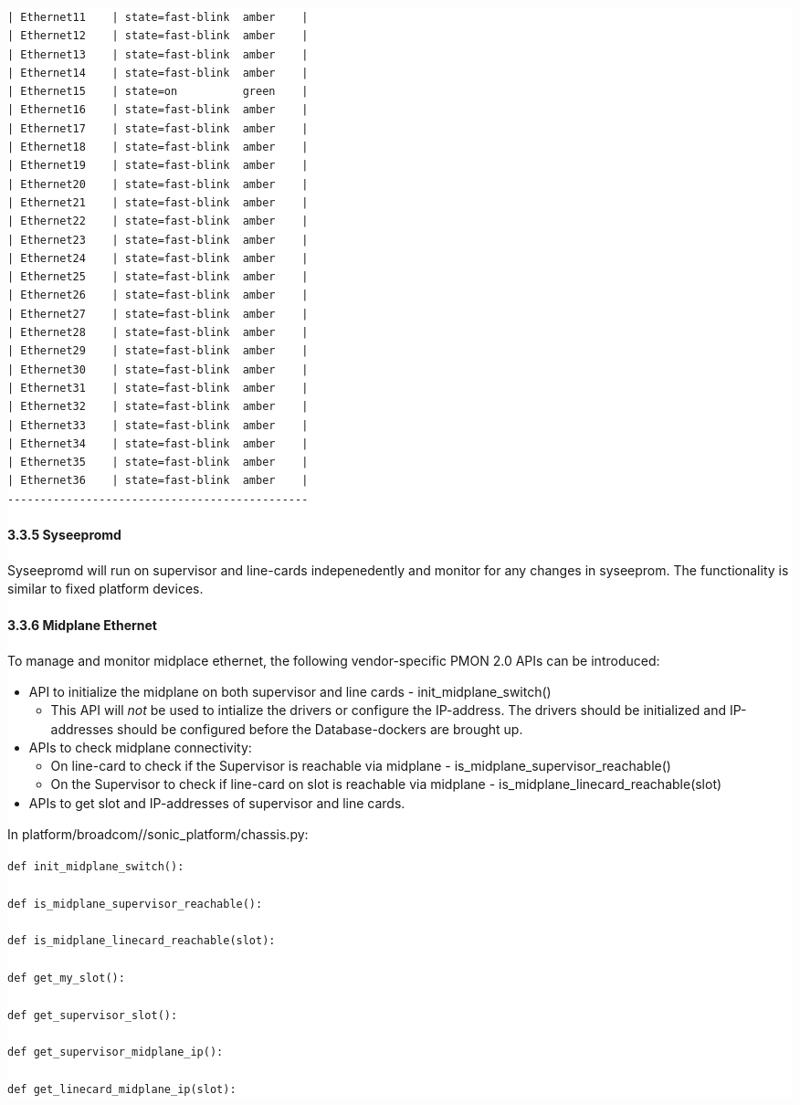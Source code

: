 ```
| Ethernet11    | state=fast-blink  amber    |
| Ethernet12    | state=fast-blink  amber    |
| Ethernet13    | state=fast-blink  amber    |
| Ethernet14    | state=fast-blink  amber    |
| Ethernet15    | state=on          green    |
| Ethernet16    | state=fast-blink  amber    |
| Ethernet17    | state=fast-blink  amber    |
| Ethernet18    | state=fast-blink  amber    |
| Ethernet19    | state=fast-blink  amber    |
| Ethernet20    | state=fast-blink  amber    |
| Ethernet21    | state=fast-blink  amber    |
| Ethernet22    | state=fast-blink  amber    |
| Ethernet23    | state=fast-blink  amber    |
| Ethernet24    | state=fast-blink  amber    |
| Ethernet25    | state=fast-blink  amber    |
| Ethernet26    | state=fast-blink  amber    |
| Ethernet27    | state=fast-blink  amber    |
| Ethernet28    | state=fast-blink  amber    |
| Ethernet29    | state=fast-blink  amber    |
| Ethernet30    | state=fast-blink  amber    |
| Ethernet31    | state=fast-blink  amber    |
| Ethernet32    | state=fast-blink  amber    |
| Ethernet33    | state=fast-blink  amber    |
| Ethernet34    | state=fast-blink  amber    |
| Ethernet35    | state=fast-blink  amber    |
| Ethernet36    | state=fast-blink  amber    |
----------------------------------------------
```

#### 3.3.5 Syseepromd

Syseepromd will run on supervisor and line-cards indepenedently and monitor for any changes in syseeprom. The functionality is similar to fixed platform devices.

#### 3.3.6 Midplane Ethernet

To manage and monitor midplace ethernet, the following vendor-specific PMON 2.0 APIs can be introduced:

*  API to initialize the midplane on both supervisor and line cards - init_midplane_switch()
    * This API will *not* be used to intialize the drivers or configure the IP-address. The drivers should be initialized and IP-addresses should be configured before the Database-dockers are brought up.  
*  APIs to check midplane connectivity:
    *  On line-card to check if the Supervisor is reachable via midplane  - is_midplane_supervisor_reachable() 
    *  On the Supervisor to check if line-card on slot is reachable via midplane - is_midplane_linecard_reachable(slot)
*  APIs to get slot and IP-addresses of supervisor and line cards.

In platform/broadcom/<vendor>/sonic_platform/chassis.py:

```
def init_midplane_switch():

def is_midplane_supervisor_reachable():

def is_midplane_linecard_reachable(slot):

def get_my_slot():

def get_supervisor_slot():

def get_supervisor_midplane_ip():

def get_linecard_midplane_ip(slot):
```